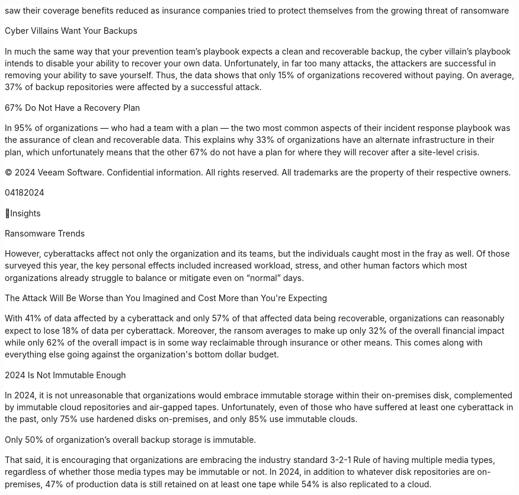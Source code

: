 saw their coverage benefits 
reduced as insurance companies 
tried to protect themselves from 
the growing threat of 
ransomware 

Cyber Villains Want Your Backups

In much the same way that your prevention team’s playbook expects a clean and recoverable 
backup, the cyber villain’s playbook intends to disable your ability to recover your own data. 
Unfortunately, in far too many attacks, the attackers are successful in removing your ability 
to save yourself. Thus, the data shows that only 15% of organizations recovered without paying. 
On average, 37% of backup repositories were affected by a successful attack. 

67% Do Not Have a Recovery Plan

In 95% of organizations — who had a team with a plan — the two most common aspects of 
their incident response playbook was the assurance of clean and recoverable data. 
This explains why 33% of organizations have an alternate infrastructure in their plan, which 
unfortunately means that the other 67% do not have a plan for where they will recover after
a site\-level crisis. 

© 2024 Veeam Software. Confidential information. All rights reserved. All trademarks are the property of their respective owners.

04182024

Insights

Ransomware Trends

However, cyberattacks affect not only the organization and its teams, but the individuals 
caught most in the fray as well. Of those surveyed this year, the key personal effects included 
increased workload, stress, and other human factors which most organizations already 
struggle to balance or mitigate even on “normal” days. 

The Attack Will Be Worse than You Imagined 
and Cost More than You're Expecting

With 41% of data affected by a cyberattack and only 57% of that affected data being 
recoverable, organizations can reasonably expect to lose 18% of data per cyberattack. 
Moreover, the ransom averages to make up only 32% of the overall financial impact while
only 62% of the overall impact is in some way reclaimable through insurance or other means. 
This comes along with everything else going against the organization's bottom dollar budget. 

2024 Is Not Immutable Enough

In 2024, it is not unreasonable that organizations would embrace immutable storage within 
their on\-premises disk, complemented by immutable cloud repositories and air\-gapped tapes. 
Unfortunately, even of those who have suffered at least one cyberattack in the past, only 75% 
use hardened disks on\-premises, and only 85% use immutable clouds. 

Only 50% of organization’s overall backup storage is immutable.

That said, it is encouraging that organizations are embracing the industry standard 3\-2\-1 Rule 
of having multiple media types, regardless of whether those media types may be immutable or 
not. In 2024, in addition to whatever disk repositories are on\-premises, 47% of production data 
is still retained on at least one tape while 54% is also replicated to a cloud.
